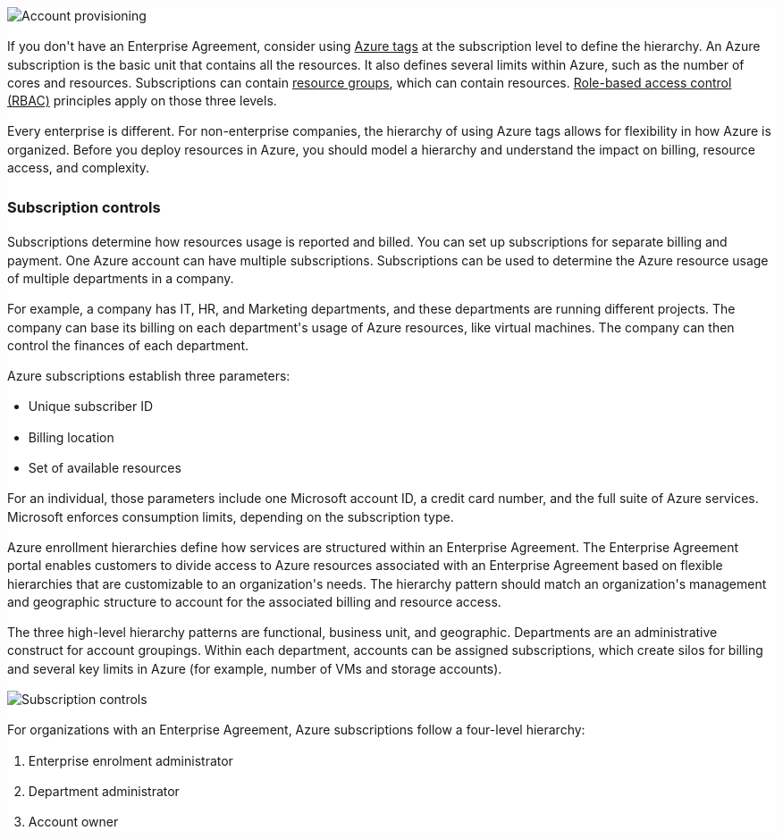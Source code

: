 ![Account provisioning](./media/governance-in-azure/security-governance-in-azure-fig1.png)

If you don't have an Enterprise Agreement, consider using [Azure tags](https://docs.microsoft.com/azure/azure-resource-manager/resource-group-using-tags) at the subscription level to define the hierarchy. An Azure subscription is the basic unit that contains all the resources. It also defines several limits within Azure, such as the number of cores and resources. Subscriptions can contain [resource groups](https://docs.microsoft.com/azure/azure-resource-manager/resource-group-overview), which can contain resources. [Role-based access control (RBAC)](https://docs.microsoft.com/en-us/azure/role-based-access-control/overview) principles apply on those three levels.

Every enterprise is different. For non-enterprise companies, the hierarchy of using Azure tags allows for flexibility in how Azure is organized. Before you deploy resources in Azure, you should model a hierarchy and understand the impact on billing, resource access, and complexity.

### Subscription controls

Subscriptions determine how resources usage is reported and billed. You can set up subscriptions for separate billing and payment. One Azure account can have multiple subscriptions. Subscriptions can be used to determine the Azure resource usage of multiple departments in a company.

For example, a company has IT, HR, and Marketing departments, and these departments are running different projects. The company can base its billing on each department's usage of Azure resources, like virtual machines. The company can then control the finances of each department.

Azure subscriptions establish three parameters:

- Unique subscriber ID

- Billing location

- Set of available resources

For an individual, those parameters include one Microsoft account ID, a credit card number, and the full suite of Azure services. Microsoft enforces consumption limits, depending on the subscription type.

Azure enrollment hierarchies define how services are structured within an Enterprise Agreement. The Enterprise Agreement portal enables customers to divide access to Azure resources associated with an Enterprise Agreement based on flexible hierarchies that are customizable to an organization's needs. The hierarchy pattern should match an organization's management and geographic structure to account for the associated billing and resource access.

The three high-level hierarchy patterns are functional, business unit, and geographic. Departments are an administrative construct for account groupings. Within each department, accounts can be assigned subscriptions, which create silos for billing and several key limits in Azure (for example, number of VMs and storage accounts).

![Subscription controls](./media/governance-in-azure/security-governance-in-azure-fig2.png)


For organizations with an Enterprise Agreement, Azure subscriptions follow a four-level hierarchy:

1. Enterprise enrolment administrator

2. Department administrator

3. Account owner
